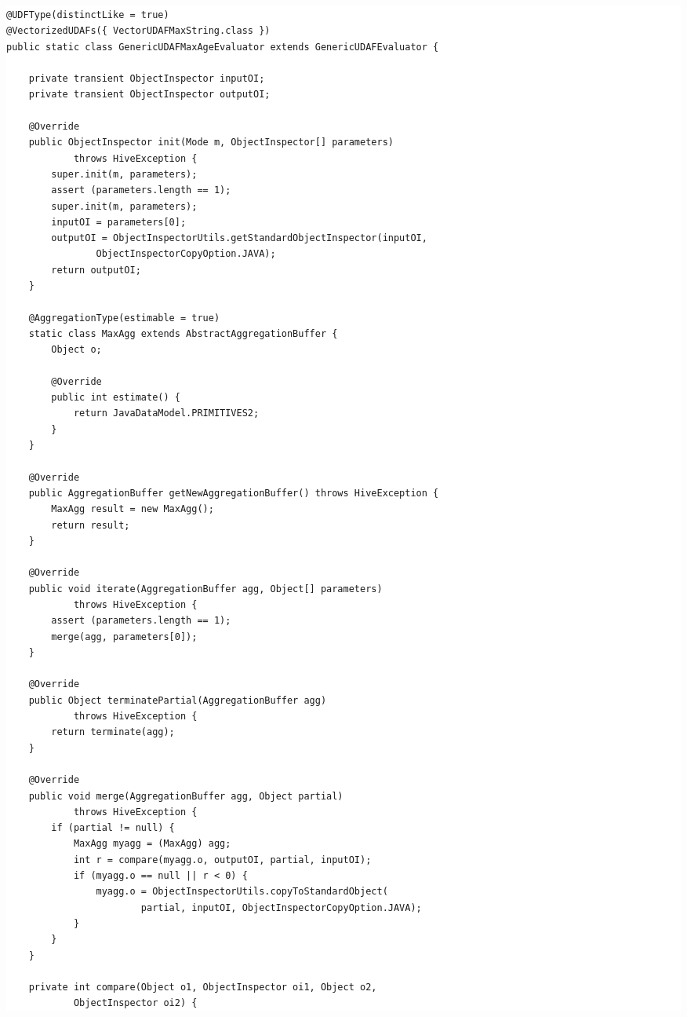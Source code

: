 ```
@UDFType(distinctLike = true)
@VectorizedUDAFs({ VectorUDAFMaxString.class })
public static class GenericUDAFMaxAgeEvaluator extends GenericUDAFEvaluator {

    private transient ObjectInspector inputOI;
    private transient ObjectInspector outputOI;

    @Override
    public ObjectInspector init(Mode m, ObjectInspector[] parameters)
            throws HiveException {
        super.init(m, parameters);
        assert (parameters.length == 1);
        super.init(m, parameters);
        inputOI = parameters[0];
        outputOI = ObjectInspectorUtils.getStandardObjectInspector(inputOI,
                ObjectInspectorCopyOption.JAVA);
        return outputOI;
    }

    @AggregationType(estimable = true)
    static class MaxAgg extends AbstractAggregationBuffer {
        Object o;

        @Override
        public int estimate() {
            return JavaDataModel.PRIMITIVES2;
        }
    }

    @Override
    public AggregationBuffer getNewAggregationBuffer() throws HiveException {
        MaxAgg result = new MaxAgg();
        return result;
    }

    @Override
    public void iterate(AggregationBuffer agg, Object[] parameters)
            throws HiveException {
        assert (parameters.length == 1);
        merge(agg, parameters[0]);
    }

    @Override
    public Object terminatePartial(AggregationBuffer agg)
            throws HiveException {
        return terminate(agg);
    }

    @Override
    public void merge(AggregationBuffer agg, Object partial)
            throws HiveException {
        if (partial != null) {
            MaxAgg myagg = (MaxAgg) agg;
            int r = compare(myagg.o, outputOI, partial, inputOI);
            if (myagg.o == null || r < 0) {
                myagg.o = ObjectInspectorUtils.copyToStandardObject(
                        partial, inputOI, ObjectInspectorCopyOption.JAVA);
            }
        }
    }

    private int compare(Object o1, ObjectInspector oi1, Object o2,
            ObjectInspector oi2) {
```